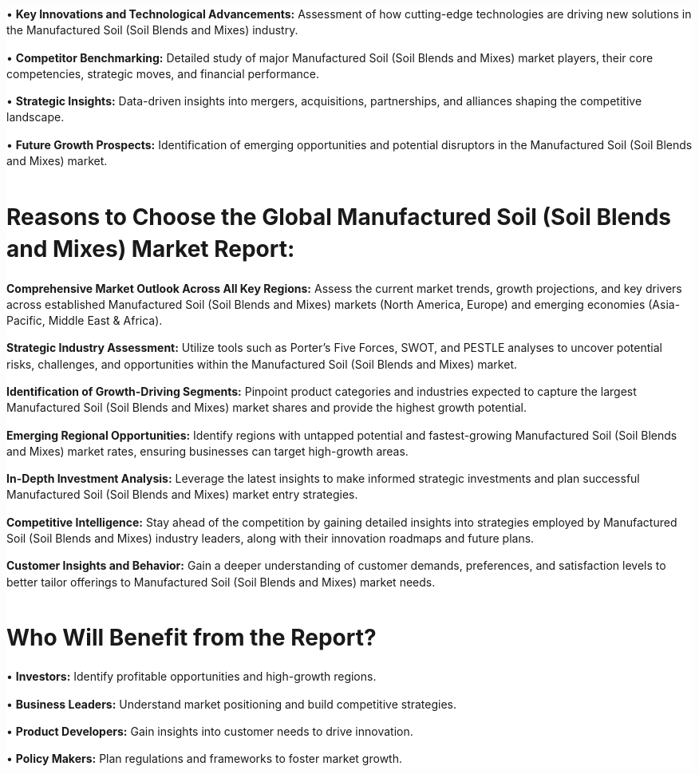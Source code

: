 • <strong>Key Innovations and Technological Advancements:</strong> Assessment of how cutting-edge technologies are driving new solutions in the Manufactured Soil (Soil Blends and Mixes) industry.

• <strong>Competitor Benchmarking:</strong> Detailed study of major Manufactured Soil (Soil Blends and Mixes) market players, their core competencies, strategic moves, and financial performance.

• <strong>Strategic Insights:</strong> Data-driven insights into mergers, acquisitions, partnerships, and alliances shaping the competitive landscape.

• <strong>Future Growth Prospects:</strong> Identification of emerging opportunities and potential disruptors in the Manufactured Soil (Soil Blends and Mixes) market.

# <strong>Reasons to Choose the Global Manufactured Soil (Soil Blends and Mixes) Market Report:</strong>

<strong>Comprehensive Market Outlook Across All Key Regions:</strong>
Assess the current market trends, growth projections, and key drivers across established Manufactured Soil (Soil Blends and Mixes) markets (North America, Europe) and emerging economies (Asia-Pacific, Middle East & Africa).

<strong>Strategic Industry Assessment:</strong>
Utilize tools such as Porter’s Five Forces, SWOT, and PESTLE analyses to uncover potential risks, challenges, and opportunities within the Manufactured Soil (Soil Blends and Mixes) market.

<strong>Identification of Growth-Driving Segments:</strong>
Pinpoint product categories and industries expected to capture the largest Manufactured Soil (Soil Blends and Mixes) market shares and provide the highest growth potential.

<strong>Emerging Regional Opportunities:</strong>
Identify regions with untapped potential and fastest-growing Manufactured Soil (Soil Blends and Mixes) market rates, ensuring businesses can target high-growth areas.

<strong>In-Depth Investment Analysis:</strong>
Leverage the latest insights to make informed strategic investments and plan successful Manufactured Soil (Soil Blends and Mixes) market entry strategies.

<strong>Competitive Intelligence:</strong>
Stay ahead of the competition by gaining detailed insights into strategies employed by Manufactured Soil (Soil Blends and Mixes) industry leaders, along with their innovation roadmaps and future plans.

<strong>Customer Insights and Behavior:</strong>
Gain a deeper understanding of customer demands, preferences, and satisfaction levels to better tailor offerings to Manufactured Soil (Soil Blends and Mixes) market needs.

# <strong>Who Will Benefit from the Report?</strong>

• <strong>Investors:</strong> Identify profitable opportunities and high-growth regions.

• <strong>Business Leaders:</strong> Understand market positioning and build competitive strategies.

• <strong>Product Developers:</strong> Gain insights into customer needs to drive innovation.

• <strong>Policy Makers:</strong> Plan regulations and frameworks to foster market growth.
